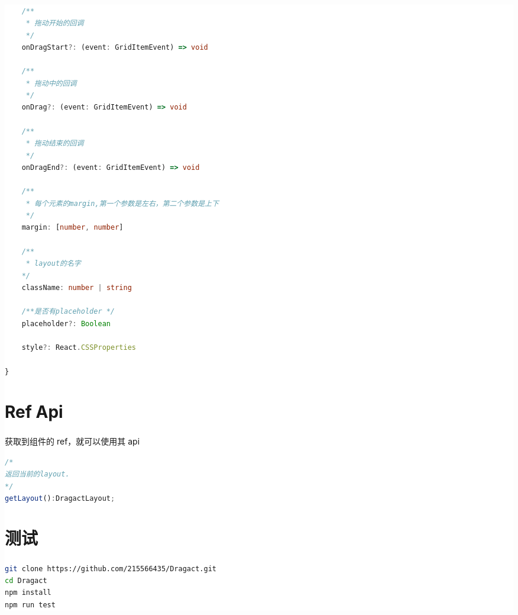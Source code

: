 ```ts
    /**
     * 拖动开始的回调
     */
    onDragStart?: (event: GridItemEvent) => void

    /**
     * 拖动中的回调
     */
    onDrag?: (event: GridItemEvent) => void

    /**
     * 拖动结束的回调
     */
    onDragEnd?: (event: GridItemEvent) => void

    /**
     * 每个元素的margin,第一个参数是左右，第二个参数是上下
     */
    margin: [number, number]

    /**
     * layout的名字
    */
    className: number | string

    /**是否有placeholder */
    placeholder?: Boolean

    style?: React.CSSProperties

}

```
# Ref Api

获取到组件的 ref，就可以使用其 api

```ts
/*
返回当前的layout.
*/
getLayout():DragactLayout;
```

# 测试

```bash
git clone https://github.com/215566435/Dragact.git
cd Dragact
npm install
npm run test
```
